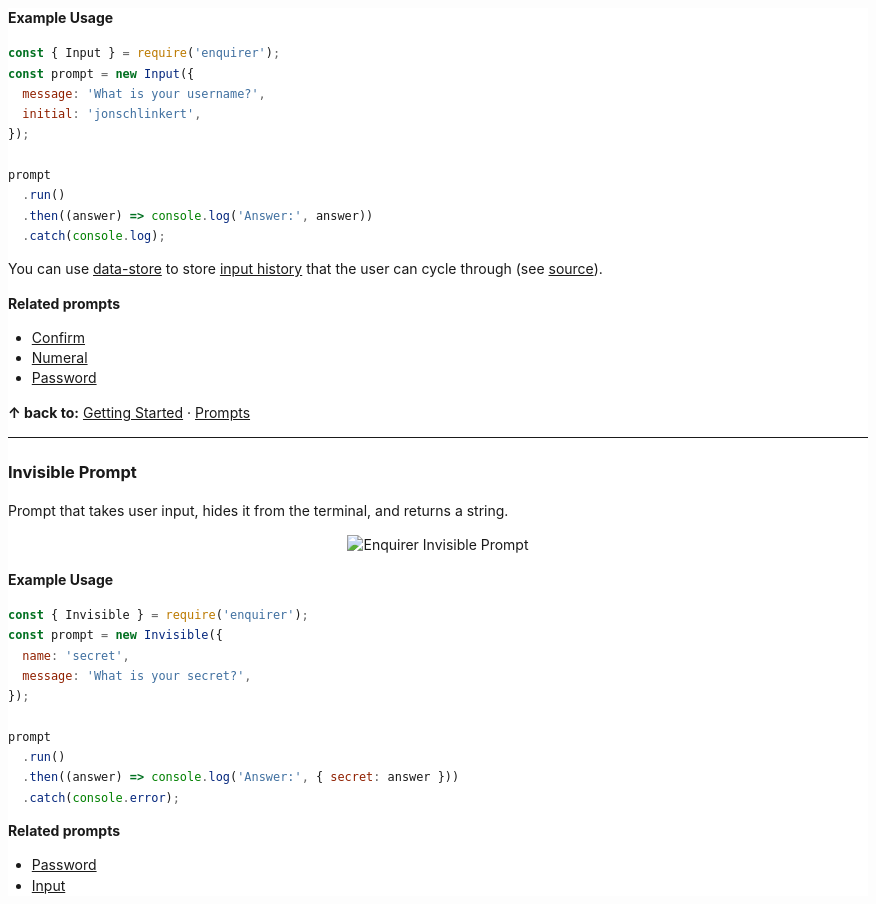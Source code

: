 **Example Usage**

```js
const { Input } = require('enquirer');
const prompt = new Input({
  message: 'What is your username?',
  initial: 'jonschlinkert',
});

prompt
  .run()
  .then((answer) => console.log('Answer:', answer))
  .catch(console.log);
```

You can use [data-store](https://github.com/jonschlinkert/data-store) to store [input history](https://github.com/enquirer/enquirer/blob/master/examples/input/option-history.js) that the user can cycle through (see [source](https://github.com/enquirer/enquirer/blob/8407dc3579123df5e6e20215078e33bb605b0c37/lib/prompts/input.js)).

**Related prompts**

- [Confirm](#confirm-prompt)
- [Numeral](#numeral-prompt)
- [Password](#password-prompt)

**↑ back to:** [Getting Started](#-getting-started) · [Prompts](#-prompts)

---

### Invisible Prompt

Prompt that takes user input, hides it from the terminal, and returns a string.

<p align="center">
  <img src="https://raw.githubusercontent.com/enquirer/enquirer/master/media/invisible-prompt.gif" alt="Enquirer Invisible Prompt" width="750">
</p>

**Example Usage**

```js
const { Invisible } = require('enquirer');
const prompt = new Invisible({
  name: 'secret',
  message: 'What is your secret?',
});

prompt
  .run()
  .then((answer) => console.log('Answer:', { secret: answer }))
  .catch(console.error);
```

**Related prompts**

- [Password](#password-prompt)
- [Input](#input-prompt)
